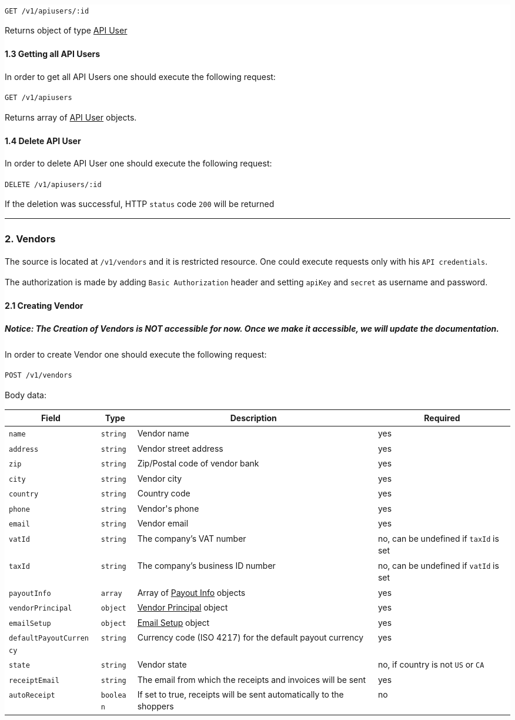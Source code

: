     GET /v1/apiusers/:id

Returns object of type  [API User](#api-user)

#### 1.3 Getting all API Users

In order to get all API Users one should execute the following request:

    GET /v1/apiusers

Returns array of [API User](#api-user) objects.

#### 1.4 Delete API User

In order to delete API User one should execute the following request:

    DELETE /v1/apiusers/:id

If the deletion was successful, HTTP `status` code `200` will be returned 

___

### 2. Vendors

The source is located at `/v1/vendors` and it is restricted resource. One could execute requests only with his `API credentials`.

The authorization is made by adding `Basic Authorization` header and setting `apiKey` and `secret` as username and password. 

#### 2.1 Creating Vendor
##### ***Notice**: The Creation of Vendors is **NOT** accessible for now. Once we make it accessible, we will update the documentation.* 
In order to create Vendor one should execute the following request:

    POST /v1/vendors

Body data:

| Field                    | Type     | Description                                                                        | Required |
| ------------------------ | -------- | ---------------------------------------------------------------------------------- | -------- |
| `name`                   | `string` | Vendor name                                                                        | yes      |
| `address`                | `string` | Vendor street address                                                              | yes      |
| `zip`                    | `string` | Zip/Postal code of vendor bank                                                     | yes      |
| `city`                   | `string` | Vendor city                                                                        | yes      |
| `country`                | `string` | Country code                                                                       | yes      |
| `phone`                  | `string` | Vendor's phone                                                                     | yes      |
| `email`                  | `string` | Vendor email                                                                       | yes      |
| `vatId`                  | `string` | The company’s VAT number                                                           | no, can be undefined if `taxId` is set |
| `taxId`                  | `string` | The company’s business ID number                                                   | no, can be undefined if `vatId` is set |
| `payoutInfo`             | `array`  | Array of [Payout Info](#payout-info) objects                                       | yes      |
| `vendorPrincipal`        | `object` | [Vendor Principal](#vendor-principal) object                                       | yes      |
| `emailSetup`             | `object` | [Email Setup](#email-setup) object                                                 | yes      |
| `defaultPayoutCurrency`  | `string` | Currency code (ISO 4217) for the default payout currency                           | yes      |
| `state`                  | `string` | Vendor state                                                                       | no, if country is not `US` or `CA` |
| `receiptEmail`           | `string` | The email from which the receipts and invoices will be sent                        | yes      |
| `autoReceipt`            | `boolean`| If set to true, receipts will be sent automatically to the shoppers                | no       |